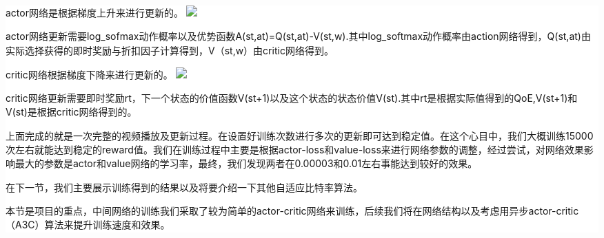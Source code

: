 ``` python 

``` 
actor网络是根据梯度上升来进行更新的。
![](https://i.imgur.com/fvv5OkX.png)

actor网络更新需要log_sofmax动作概率以及优势函数A(st,at)=Q(st,at)-V(st,w).其中log_softmax动作概率由action网络得到，Q(st,at)由实际选择获得的即时奖励与折扣因子计算得到，V（st,w）由critic网络得到。


critic网络根据梯度下降来进行更新的。
![](https://i.imgur.com/zzYS6lm.png)

critic网络更新需要即时奖励rt，下一个状态的价值函数V(st+1)以及这个状态的状态价值V(st).其中rt是根据实际值得到的QoE,V(st+1)和V(st)是根据critic网络得到的。

上面完成的就是一次完整的视频播放及更新过程。在设置好训练次数进行多次的更新即可达到稳定值。在这个心目中，我们大概训练15000次左右就能达到稳定的reward值。我们在训练过程中主要是根据actor-loss和value-loss来进行网络参数的调整，经过尝试，对网络效果影响最大的参数是actor和value网络的学习率，最终，我们发现两者在0.00003和0.01左右事能达到较好的效果。

在下一节，我们主要展示训练得到的结果以及将要介绍一下其他自适应比特率算法。

本节是项目的重点，中间网络的训练我们采取了较为简单的actor-critic网络来训练，后续我们将在网络结构以及考虑用异步actor-critic（A3C）算法来提升训练速度和效果。

